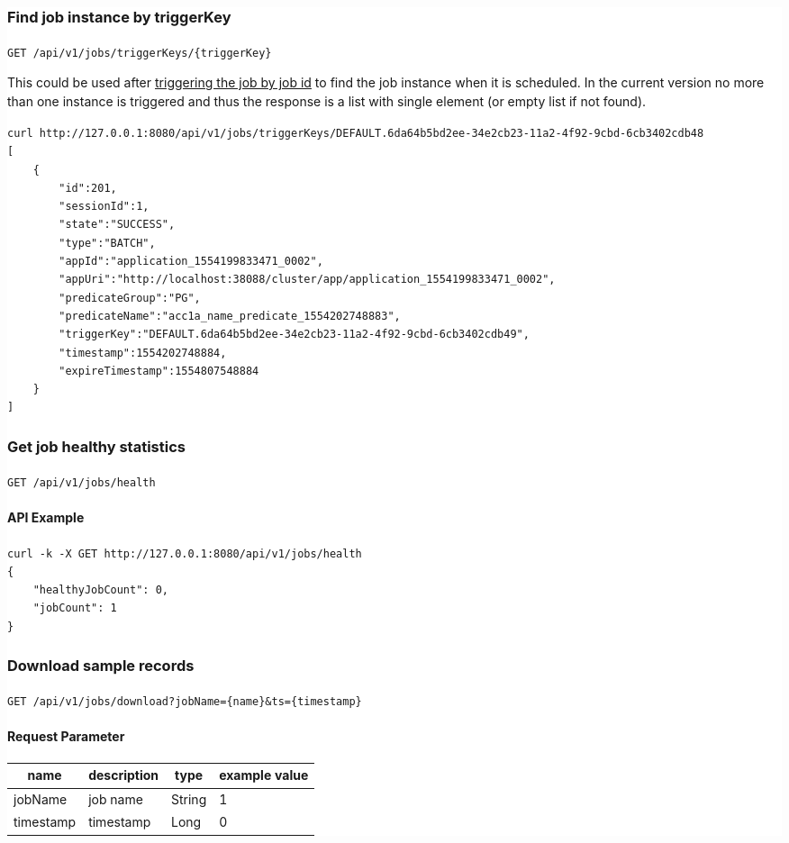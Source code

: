 <div id = "38"></div>

### Find job instance by triggerKey
`GET /api/v1/jobs/triggerKeys/{triggerKey}`

This could be used after [triggering the job by job id](#37) to find the job instance when it is scheduled.
In the current version no more than one instance is triggered and thus the response is a list with single
element (or empty list if not found).

```
curl http://127.0.0.1:8080/api/v1/jobs/triggerKeys/DEFAULT.6da64b5bd2ee-34e2cb23-11a2-4f92-9cbd-6cb3402cdb48
[
    {
        "id":201,
        "sessionId":1,
        "state":"SUCCESS",
        "type":"BATCH",
        "appId":"application_1554199833471_0002",
        "appUri":"http://localhost:38088/cluster/app/application_1554199833471_0002",
        "predicateGroup":"PG",
        "predicateName":"acc1a_name_predicate_1554202748883",
        "triggerKey":"DEFAULT.6da64b5bd2ee-34e2cb23-11a2-4f92-9cbd-6cb3402cdb49",
        "timestamp":1554202748884,
        "expireTimestamp":1554807548884
    }
]
```


<div id = "35"></div>

### Get job healthy statistics
`GET /api/v1/jobs/health`

#### API Example
```
curl -k -X GET http://127.0.0.1:8080/api/v1/jobs/health
{
	"healthyJobCount": 0,
	"jobCount": 1
}
```

<div id = "36"></div>

### Download sample records
`GET /api/v1/jobs/download?jobName={name}&ts={timestamp}`

#### Request Parameter

| name  | description                         | type | example value |
| ----- | ----------------------------------- | ---- | ------------- |
| jobName    | job name                       | String | 1             |
| timestamp  | timestamp                      | Long   | 0             |
